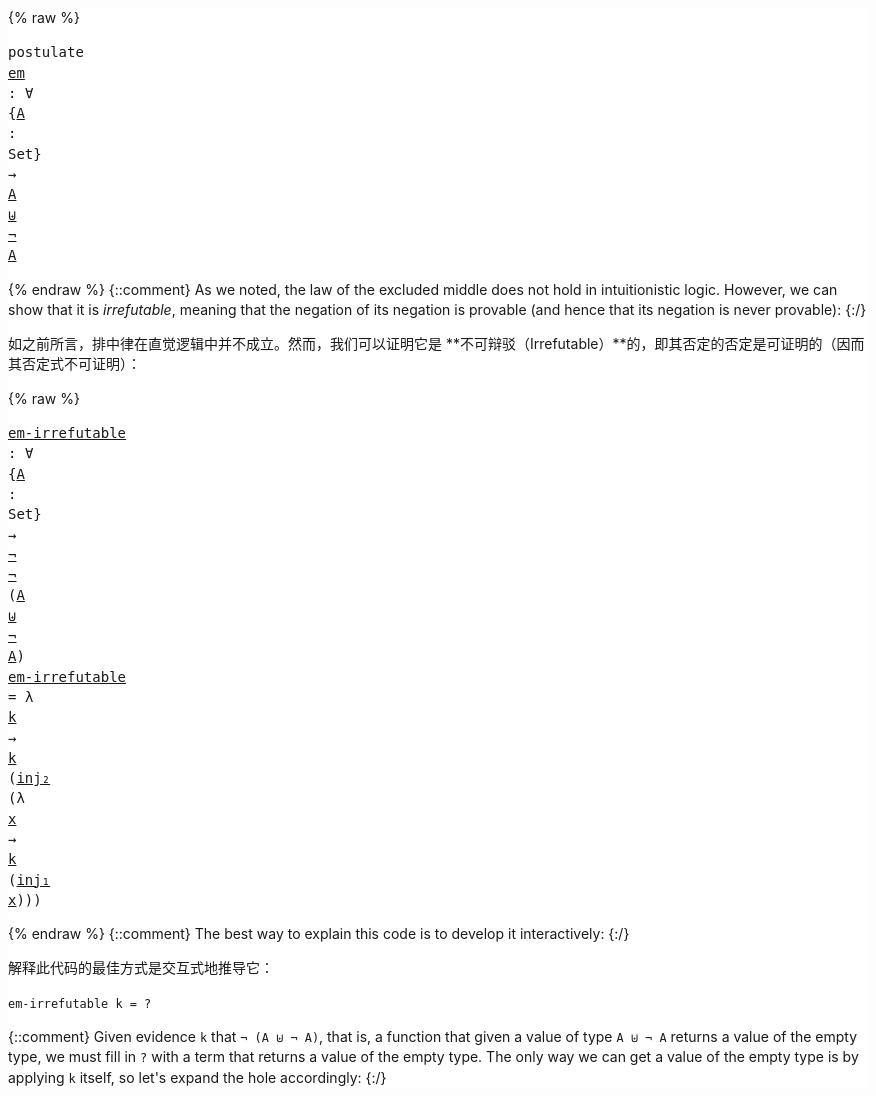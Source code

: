{% raw %}<pre class="Agda"><a id="13455" class="Keyword">postulate</a>
  <a id="em"></a><a id="13467" href="{% endraw %}{{ site.baseurl }}{% link out/plfa/part1/Negation.md %}{% raw %}#13467" class="Postulate">em</a> <a id="13470" class="Symbol">:</a> <a id="13472" class="Symbol">∀</a> <a id="13474" class="Symbol">{</a><a id="13475" href="plfa.part1.Negation.html#13475" class="Bound">A</a> <a id="13477" class="Symbol">:</a> <a id="13479" class="PrimitiveType">Set</a><a id="13482" class="Symbol">}</a> <a id="13484" class="Symbol">→</a> <a id="13486" href="plfa.part1.Negation.html#13475" class="Bound">A</a> <a id="13488" href="https://agda.github.io/agda-stdlib/v1.1/Data.Sum.Base.html#612" class="Datatype Operator">⊎</a> <a id="13490" href="plfa.part1.Negation.html#946" class="Function Operator">¬</a> <a id="13492" href="plfa.part1.Negation.html#13475" class="Bound">A</a>
</pre>{% endraw %}
{::comment}
As we noted, the law of the excluded middle does not hold in
intuitionistic logic.  However, we can show that it is _irrefutable_,
meaning that the negation of its negation is provable (and hence that
its negation is never provable):
{:/}

如之前所言，排中律在直觉逻辑中并不成立。然而，我们可以证明它是
**不可辩驳（Irrefutable）**的，即其否定的否定是可证明的（因而其否定式不可证明）：

{% raw %}<pre class="Agda"><a id="em-irrefutable"></a><a id="13837" href="{% endraw %}{{ site.baseurl }}{% link out/plfa/part1/Negation.md %}{% raw %}#13837" class="Function">em-irrefutable</a> <a id="13852" class="Symbol">:</a> <a id="13854" class="Symbol">∀</a> <a id="13856" class="Symbol">{</a><a id="13857" href="plfa.part1.Negation.html#13857" class="Bound">A</a> <a id="13859" class="Symbol">:</a> <a id="13861" class="PrimitiveType">Set</a><a id="13864" class="Symbol">}</a> <a id="13866" class="Symbol">→</a> <a id="13868" href="plfa.part1.Negation.html#946" class="Function Operator">¬</a> <a id="13870" href="plfa.part1.Negation.html#946" class="Function Operator">¬</a> <a id="13872" class="Symbol">(</a><a id="13873" href="plfa.part1.Negation.html#13857" class="Bound">A</a> <a id="13875" href="https://agda.github.io/agda-stdlib/v1.1/Data.Sum.Base.html#612" class="Datatype Operator">⊎</a> <a id="13877" href="plfa.part1.Negation.html#946" class="Function Operator">¬</a> <a id="13879" href="plfa.part1.Negation.html#13857" class="Bound">A</a><a id="13880" class="Symbol">)</a>
<a id="13882" href="{% endraw %}{{ site.baseurl }}{% link out/plfa/part1/Negation.md %}{% raw %}#13837" class="Function">em-irrefutable</a> <a id="13897" class="Symbol">=</a> <a id="13899" class="Symbol">λ</a> <a id="13901" href="plfa.part1.Negation.html#13901" class="Bound">k</a> <a id="13903" class="Symbol">→</a> <a id="13905" href="plfa.part1.Negation.html#13901" class="Bound">k</a> <a id="13907" class="Symbol">(</a><a id="13908" href="https://agda.github.io/agda-stdlib/v1.1/Data.Sum.Base.html#687" class="InductiveConstructor">inj₂</a> <a id="13913" class="Symbol">(λ</a> <a id="13916" href="plfa.part1.Negation.html#13916" class="Bound">x</a> <a id="13918" class="Symbol">→</a> <a id="13920" href="plfa.part1.Negation.html#13901" class="Bound">k</a> <a id="13922" class="Symbol">(</a><a id="13923" href="https://agda.github.io/agda-stdlib/v1.1/Data.Sum.Base.html#662" class="InductiveConstructor">inj₁</a> <a id="13928" href="plfa.part1.Negation.html#13916" class="Bound">x</a><a id="13929" class="Symbol">)))</a>
</pre>{% endraw %}
{::comment}
The best way to explain this code is to develop it interactively:
{:/}

解释此代码的最佳方式是交互式地推导它：

    em-irrefutable k = ?

{::comment}
Given evidence `k` that `¬ (A ⊎ ¬ A)`, that is, a function that given a
value of type `A ⊎ ¬ A` returns a value of the empty type, we must fill
in `?` with a term that returns a value of the empty type.  The only way
we can get a value of the empty type is by applying `k` itself, so let's
expand the hole accordingly:
{:/}
